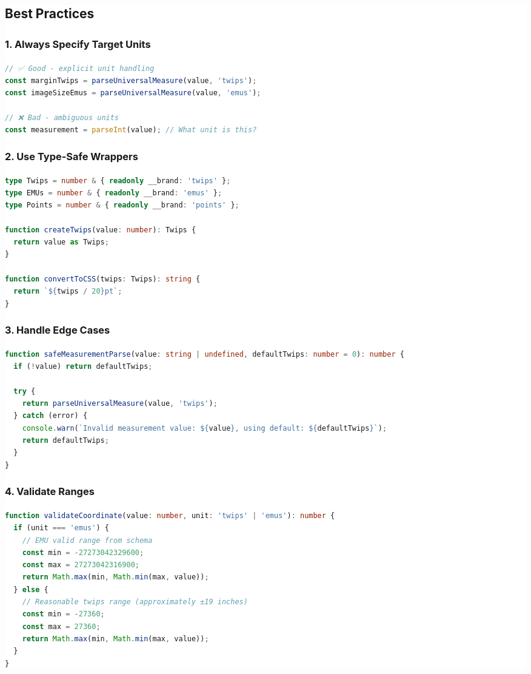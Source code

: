 ## Best Practices

### 1. Always Specify Target Units

```typescript
// ✅ Good - explicit unit handling
const marginTwips = parseUniversalMeasure(value, 'twips');
const imageSizeEmus = parseUniversalMeasure(value, 'emus');

// ❌ Bad - ambiguous units
const measurement = parseInt(value); // What unit is this?
```

### 2. Use Type-Safe Wrappers

```typescript
type Twips = number & { readonly __brand: 'twips' };
type EMUs = number & { readonly __brand: 'emus' };
type Points = number & { readonly __brand: 'points' };

function createTwips(value: number): Twips {
  return value as Twips;
}

function convertToCSS(twips: Twips): string {
  return `${twips / 20}pt`;
}
```

### 3. Handle Edge Cases

```typescript
function safeMeasurementParse(value: string | undefined, defaultTwips: number = 0): number {
  if (!value) return defaultTwips;
  
  try {
    return parseUniversalMeasure(value, 'twips');
  } catch (error) {
    console.warn(`Invalid measurement value: ${value}, using default: ${defaultTwips}`);
    return defaultTwips;
  }
}
```

### 4. Validate Ranges

```typescript
function validateCoordinate(value: number, unit: 'twips' | 'emus'): number {
  if (unit === 'emus') {
    // EMU valid range from schema
    const min = -27273042329600;
    const max = 27273042316900;
    return Math.max(min, Math.min(max, value));
  } else {
    // Reasonable twips range (approximately ±19 inches)
    const min = -27360;
    const max = 27360;
    return Math.max(min, Math.min(max, value));
  }
}
```
